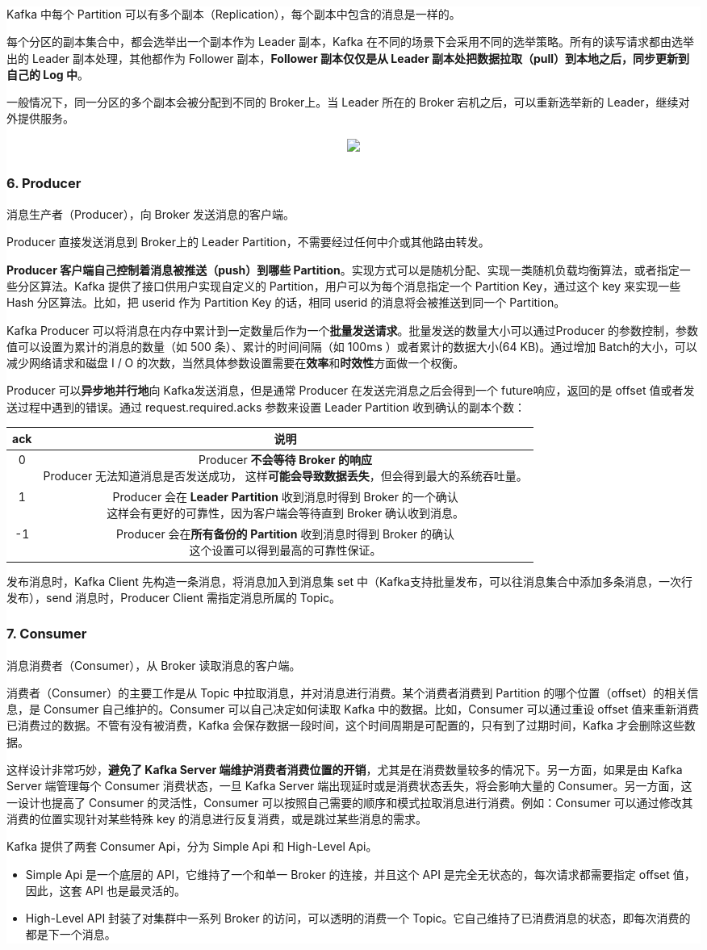 Kafka 中每个 Partition 可以有多个副本（Replication），每个副本中包含的消息是一样的。

每个分区的副本集合中，都会选举出一个副本作为 Leader 副本，Kafka 在不同的场景下会采用不同的选举策略。所有的读写请求都由选举出的 Leader 副本处理，其他都作为 Follower 副本，**Follower 副本仅仅是从 Leader 副本处把数据拉取（pull）到本地之后，同步更新到自己的 Log 中**。

一般情况下，同一分区的多个副本会被分配到不同的 Broker上。当 Leader 所在的 Broker 宕机之后，可以重新选举新的 Leader，继续对外提供服务。

<div align="center"><img src="https://gitee.com/duhouan/ImagePro/raw/master/kafka/k_1.png"/></div>



### 6. Producer

消息生产者（Producer），向 Broker 发送消息的客户端。

Producer 直接发送消息到 Broker上的 Leader Partition，不需要经过任何中介或其他路由转发。

**Producer 客户端自己控制着消息被推送（push）到哪些 Partition**。实现方式可以是随机分配、实现一类随机负载均衡算法，或者指定一些分区算法。Kafka 提供了接口供用户实现自定义的 Partition，用户可以为每个消息指定一个 Partition Key，通过这个 key 来实现一些 Hash 分区算法。比如，把 userid 作为 Partition Key 的话，相同 userid 的消息将会被推送到同一个 Partition。

Kafka Producer 可以将消息在内存中累计到一定数量后作为一个**批量发送请求**。批量发送的数量大小可以通过Producer 的参数控制，参数值可以设置为累计的消息的数量（如 500 条）、累计的时间间隔（如 100ms ）或者累计的数据大小(64 KB)。通过增加 Batch的大小，可以减少网络请求和磁盘 I / O 的次数，当然具体参数设置需要在**效率**和**时效性**方面做一个权衡。

Producer 可以**异步地并行地**向 Kafka发送消息，但是通常 Producer 在发送完消息之后会得到一个 future响应，返回的是 offset 值或者发送过程中遇到的错误。通过 request.required.acks 参数来设置 Leader Partition 收到确认的副本个数：

| ack  |                             说明                             |
| :--: | :----------------------------------------------------------: |
|  0   | Producer **不会等待 Broker 的响应**<br>Producer 无法知道消息是否发送成功， 这样**可能会导致数据丢失**，但会得到最大的系统吞吐量。 |
|  1   | Producer 会在 **Leader Partition** 收到消息时得到 Broker 的一个确认<br> 这样会有更好的可靠性，因为客户端会等待直到 Broker 确认收到消息。 |
|  -1  | Producer 会在**所有备份的 Partition** 收到消息时得到 Broker 的确认<br> 这个设置可以得到最高的可靠性保证。 |

发布消息时，Kafka Client 先构造一条消息，将消息加入到消息集 set 中（Kafka支持批量发布，可以往消息集合中添加多条消息，一次行发布），send 消息时，Producer Client 需指定消息所属的 Topic。



### 7. Consumer

消息消费者（Consumer），从 Broker 读取消息的客户端。

消费者（Consumer）的主要工作是从 Topic 中拉取消息，并对消息进行消费。某个消费者消费到 Partition 的哪个位置（offset）的相关信息，是 Consumer 自己维护的。Consumer 可以自己决定如何读取 Kafka 中的数据。比如，Consumer 可以通过重设 offset 值来重新消费已消费过的数据。不管有没有被消费，Kafka 会保存数据一段时间，这个时间周期是可配置的，只有到了过期时间，Kafka 才会删除这些数据。

这样设计非常巧妙，**避免了 Kafka Server 端维护消费者消费位置的开销**，尤其是在消费数量较多的情况下。另一方面，如果是由 Kafka Server 端管理每个 Consumer 消费状态，一旦 Kafka Server 端出现延时或是消费状态丢失，将会影响大量的 Consumer。另一方面，这一设计也提高了 Consumer 的灵活性，Consumer 可以按照自己需要的顺序和模式拉取消息进行消费。例如：Consumer 可以通过修改其消费的位置实现针对某些特殊 key 的消息进行反复消费，或是跳过某些消息的需求。

Kafka 提供了两套 Consumer Api，分为 Simple Api 和 High-Level Api。

- Simple Api 是一个底层的 API，它维持了一个和单一 Broker 的连接，并且这个 API 是完全无状态的，每次请求都需要指定 offset 值，因此，这套 API 也是最灵活的。

- High-Level API 封装了对集群中一系列 Broker 的访问，可以透明的消费一个 Topic。它自己维持了已消费消息的状态，即每次消费的都是下一个消息。
